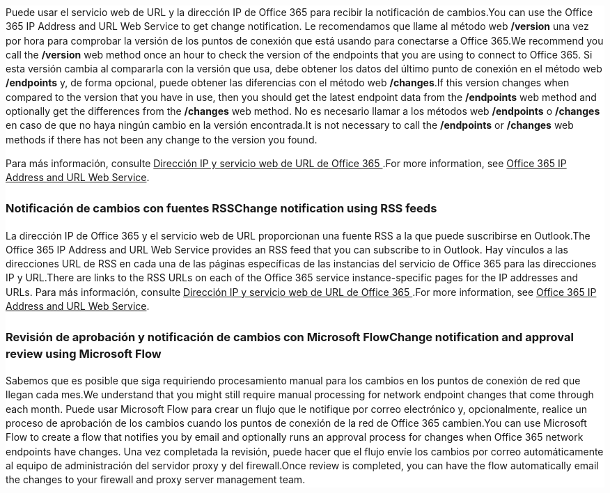 <span data-ttu-id="257e7-179">Puede usar el servicio web de URL y la dirección IP de Office 365 para recibir la notificación de cambios.</span><span class="sxs-lookup"><span data-stu-id="257e7-179">You can use the Office 365 IP Address and URL Web Service to get change notification.</span></span> <span data-ttu-id="257e7-180">Le recomendamos que llame al método web **/version** una vez por hora para comprobar la versión de los puntos de conexión que está usando para conectarse a Office 365.</span><span class="sxs-lookup"><span data-stu-id="257e7-180">We recommend you call the **/version** web method once an hour to check the version of the endpoints that you are using to connect to Office 365.</span></span> <span data-ttu-id="257e7-181">Si esta versión cambia al compararla con la versión que usa, debe obtener los datos del último punto de conexión en el método web **/endpoints** y, de forma opcional, puede obtener las diferencias con el método web **/changes**.</span><span class="sxs-lookup"><span data-stu-id="257e7-181">If this version changes when compared to the version that you have in use, then you should get the latest endpoint data from the **/endpoints** web method and optionally get the differences from the **/changes** web method.</span></span> <span data-ttu-id="257e7-182">No es necesario llamar a los métodos web **/endpoints** o **/changes** en caso de que no haya ningún cambio en la versión encontrada.</span><span class="sxs-lookup"><span data-stu-id="257e7-182">It is not necessary to call the **/endpoints** or **/changes** web methods if there has not been any change to the version you found.</span></span>

<span data-ttu-id="257e7-183">Para más información, consulte [Dirección IP y servicio web de URL de Office 365 ](microsoft-365-ip-web-service.md).</span><span class="sxs-lookup"><span data-stu-id="257e7-183">For more information, see [Office 365 IP Address and URL Web Service](microsoft-365-ip-web-service.md).</span></span>

### <a name="change-notification-using-rss-feeds"></a><span data-ttu-id="257e7-184">Notificación de cambios con fuentes RSS</span><span class="sxs-lookup"><span data-stu-id="257e7-184">Change notification using RSS feeds</span></span>

<span data-ttu-id="257e7-185">La dirección IP de Office 365 y el servicio web de URL proporcionan una fuente RSS a la que puede suscribirse en Outlook.</span><span class="sxs-lookup"><span data-stu-id="257e7-185">The Office 365 IP Address and URL Web Service provides an RSS feed that you can subscribe to in Outlook.</span></span> <span data-ttu-id="257e7-186">Hay vínculos a las direcciones URL de RSS en cada una de las páginas específicas de las instancias del servicio de Office 365 para las direcciones IP y URL.</span><span class="sxs-lookup"><span data-stu-id="257e7-186">There are links to the RSS URLs on each of the Office 365 service instance-specific pages for the IP addresses and URLs.</span></span> <span data-ttu-id="257e7-187">Para más información, consulte [Dirección IP y servicio web de URL de Office 365 ](microsoft-365-ip-web-service.md).</span><span class="sxs-lookup"><span data-stu-id="257e7-187">For more information, see [Office 365 IP Address and URL Web Service](microsoft-365-ip-web-service.md).</span></span>

### <a name="change-notification-and-approval-review-using-microsoft-flow"></a><span data-ttu-id="257e7-188">Revisión de aprobación y notificación de cambios con Microsoft Flow</span><span class="sxs-lookup"><span data-stu-id="257e7-188">Change notification and approval review using Microsoft Flow</span></span>

<span data-ttu-id="257e7-189">Sabemos que es posible que siga requiriendo procesamiento manual para los cambios en los puntos de conexión de red que llegan cada mes.</span><span class="sxs-lookup"><span data-stu-id="257e7-189">We understand that you might still require manual processing for network endpoint changes that come through each month.</span></span> <span data-ttu-id="257e7-190">Puede usar Microsoft Flow para crear un flujo que le notifique por correo electrónico y, opcionalmente, realice un proceso de aprobación de los cambios cuando los puntos de conexión de la red de Office 365 cambien.</span><span class="sxs-lookup"><span data-stu-id="257e7-190">You can use Microsoft Flow to create a flow that notifies you by email and optionally runs an approval process for changes when Office 365 network endpoints have changes.</span></span> <span data-ttu-id="257e7-191">Una vez completada la revisión, puede hacer que el flujo envíe los cambios por correo automáticamente al equipo de administración del servidor proxy y del firewall.</span><span class="sxs-lookup"><span data-stu-id="257e7-191">Once review is completed, you can have the flow automatically email the changes to your firewall and proxy server management team.</span></span>
